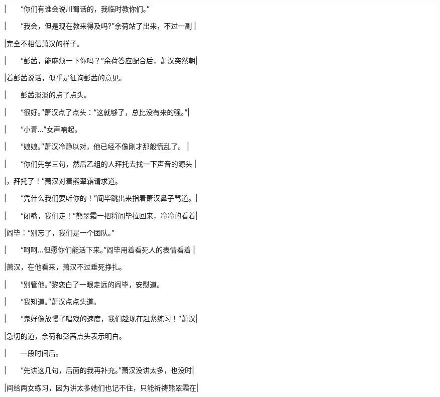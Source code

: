 |　　“你们有谁会说川蜀话的，我临时教你们。”

|　　“我会，但是现在教来得及吗?”余荷站了出来，不过一副 |

|完全不相信萧汉的样子。

|　　“彭茜，能麻烦一下你吗？”余荷答应配合后，萧汉突然朝|

|着彭茜说话，似乎是征询彭茜的意见。

|　　彭茜淡淡的点了点头。

|　　“很好。”萧汉点了点头：“这就够了，总比没有来的强。”|

|　　“小青…”女声响起。

|　　“娘娘。”萧汉冷静以对，他已经不像刚才那般慌乱了。 |

|　　“你们先学三句，然后乙组的人拜托去找一下声音的源头 |

|，拜托了！”萧汉对着熊翠霜请求道。

|　　“凭什么我们要听你的！”阎毕跳出来指着萧汉鼻子骂道。|

|　　“闭嘴，我们走！”熊翠霜一把将阎毕拉回来，冷冷的看着|

|阎毕：“别忘了，我们是一个团队。”

|　　“呵呵…但愿你们能活下来。”阎毕用着看死人的表情看着 |

|萧汉，在他看来，萧汉不过垂死挣扎。

|　　“别管他。”黎恋白了一眼走远的阎毕，安慰道。

|　　“我知道。”萧汉点点头道。

|　　“鬼好像放慢了唱戏的速度，我们趁现在赶紧练习！”萧汉|

|急切的道，余荷和彭茜点头表示明白。

|　　一段时间后。

|　　“先讲这几句，后面的我再补充。”萧汉没讲太多，也没时|

|间给两女练习，因为讲太多她们也记不住，只能祈祷熊翠霜在|
